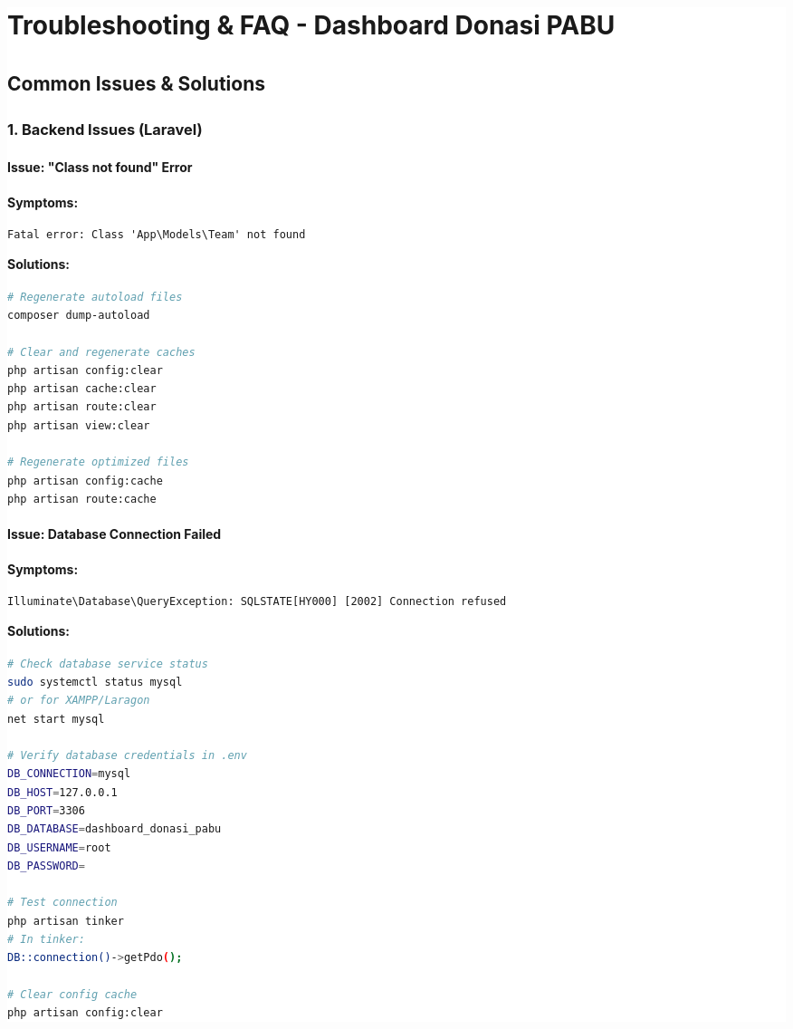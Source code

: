 # Troubleshooting & FAQ - Dashboard Donasi PABU

## Common Issues & Solutions

### 1. Backend Issues (Laravel)

#### Issue: "Class not found" Error

**Symptoms:**
```
Fatal error: Class 'App\Models\Team' not found
```

**Solutions:**
```bash
# Regenerate autoload files
composer dump-autoload

# Clear and regenerate caches
php artisan config:clear
php artisan cache:clear
php artisan route:clear
php artisan view:clear

# Regenerate optimized files
php artisan config:cache
php artisan route:cache
```

#### Issue: Database Connection Failed

**Symptoms:**
```
Illuminate\Database\QueryException: SQLSTATE[HY000] [2002] Connection refused
```

**Solutions:**
```bash
# Check database service status
sudo systemctl status mysql
# or for XAMPP/Laragon
net start mysql

# Verify database credentials in .env
DB_CONNECTION=mysql
DB_HOST=127.0.0.1
DB_PORT=3306
DB_DATABASE=dashboard_donasi_pabu
DB_USERNAME=root
DB_PASSWORD=

# Test connection
php artisan tinker
# In tinker:
DB::connection()->getPdo();

# Clear config cache
php artisan config:clear
```
